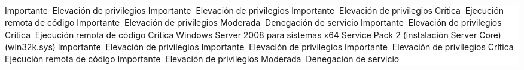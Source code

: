 <td style="border:1px solid black;">
Importante   
Elevación de privilegios
</td>
<td style="border:1px solid black;">
Importante   
Elevación de privilegios
</td>
<td style="border:1px solid black;">
Importante   
Elevación de privilegios
</td>
<td style="border:1px solid black;">
Crítica   
Ejecución remota de código
</td>
<td style="border:1px solid black;">
Importante   
Elevación de privilegios
</td>
<td style="border:1px solid black;">
Moderada   
Denegación de servicio
</td>
<td style="border:1px solid black;">
Importante   
Elevación de privilegios
</td>
<td style="border:1px solid black;">
Crítica   
Ejecución remota de código
</td>
<td style="border:1px solid black;">
Crítica
</td>
</tr>
<tr class="alternateRow">
<td style="border:1px solid black;">
Windows Server 2008 para sistemas x64 Service Pack 2 (instalación Server Core)  
(win32k.sys)
</td>
<td style="border:1px solid black;">
Importante   
Elevación de privilegios
</td>
<td style="border:1px solid black;">
Importante   
Elevación de privilegios
</td>
<td style="border:1px solid black;">
Importante   
Elevación de privilegios
</td>
<td style="border:1px solid black;">
Crítica   
Ejecución remota de código
</td>
<td style="border:1px solid black;">
Importante   
Elevación de privilegios
</td>
<td style="border:1px solid black;">
Moderada   
Denegación de servicio